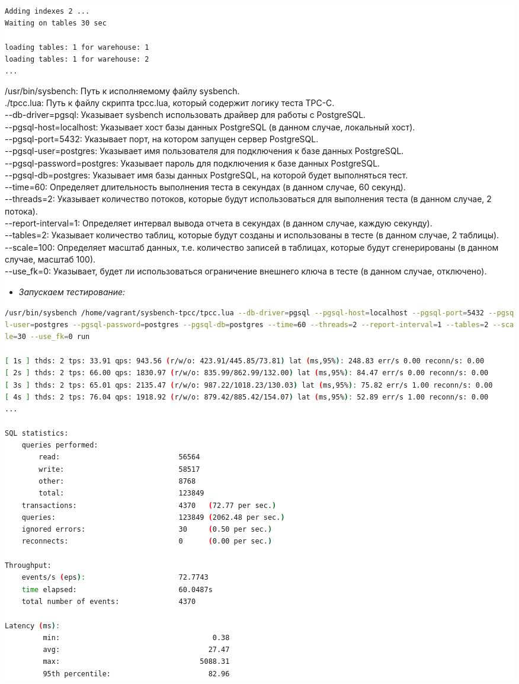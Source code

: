 ```bash
Adding indexes 2 ...
Waiting on tables 30 sec

loading tables: 1 for warehouse: 1
loading tables: 1 for warehouse: 2
...
``````
/usr/bin/sysbench: Путь к исполняемому файлу sysbench.  
./tpcc.lua: Путь к файлу скрипта tpcc.lua, который содержит логику теста TPC-C.  
--db-driver=pgsql: Указывает sysbench использовать драйвер для работы с PostgreSQL.  
--pgsql-host=localhost: Указывает хост базы данных PostgreSQL (в данном случае, локальный хост).  
--pgsql-port=5432: Указывает порт, на котором запущен сервер PostgreSQL.  
--pgsql-user=postgres: Указывает имя пользователя для подключения к базе данных PostgreSQL.  
--pgsql-password=postgres: Указывает пароль для подключения к базе данных PostgreSQL.  
--pgsql-db=postgres: Указывает имя базы данных PostgreSQL, на которой будет выполняться тест.  
--time=60: Определяет длительность выполнения теста в секундах (в данном случае, 60 секунд).  
--threads=2: Указывает количество потоков, которые будут использоваться для выполнения теста (в данном случае, 2 потока).  
--report-interval=1: Определяет интервал вывода отчета в секундах (в данном случае, каждую секунду).  
--tables=2: Указывает количество таблиц, которые будут созданы и использованы в тесте (в данном случае, 2 таблицы).  
--scale=100: Определяет масштаб данных, т.е. количество записей в таблицах, которые будут сгенерированы (в данном случае, масштаб 100).  
--use_fk=0: Указывает, будет ли использоваться ограничение внешнего ключа в тесте (в данном случае, отключено).  

- *Запускаем тестирование:*
```bash
/usr/bin/sysbench /home/vagrant/sysbench-tpcc/tpcc.lua --db-driver=pgsql --pgsql-host=localhost --pgsql-port=5432 --pgsql-user=postgres --pgsql-password=postgres --pgsql-db=postgres --time=60 --threads=2 --report-interval=1 --tables=2 --scale=30 --use_fk=0 run

[ 1s ] thds: 2 tps: 33.91 qps: 943.56 (r/w/o: 423.91/445.85/73.81) lat (ms,95%): 248.83 err/s 0.00 reconn/s: 0.00
[ 2s ] thds: 2 tps: 66.00 qps: 1830.97 (r/w/o: 835.99/862.99/132.00) lat (ms,95%): 84.47 err/s 0.00 reconn/s: 0.00
[ 3s ] thds: 2 tps: 65.01 qps: 2135.47 (r/w/o: 987.22/1018.23/130.03) lat (ms,95%): 75.82 err/s 1.00 reconn/s: 0.00
[ 4s ] thds: 2 tps: 76.04 qps: 1918.92 (r/w/o: 879.42/885.42/154.07) lat (ms,95%): 52.89 err/s 1.00 reconn/s: 0.00
...

SQL statistics:
    queries performed:
        read:                            56564
        write:                           58517
        other:                           8768
        total:                           123849
    transactions:                        4370   (72.77 per sec.)
    queries:                             123849 (2062.48 per sec.)
    ignored errors:                      30     (0.50 per sec.)
    reconnects:                          0      (0.00 per sec.)

Throughput:
    events/s (eps):                      72.7743
    time elapsed:                        60.0487s
    total number of events:              4370

Latency (ms):
         min:                                    0.38
         avg:                                   27.47
         max:                                 5088.31
         95th percentile:                       82.96
```